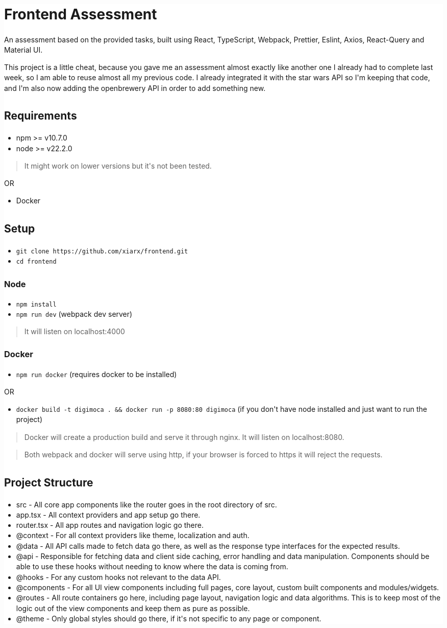 # Frontend Assessment

An assessment based on the provided tasks, built using React, TypeScript, Webpack, Prettier, Eslint, Axios, React-Query and Material UI.  

This project is a little cheat, because you gave me an assessment almost exactly like another one I already had to complete last week, so I am able to reuse almost all my previous code.  I already integrated it with the star wars API so I'm keeping that code, and I'm also now adding the openbrewery API in order to add something new.  

## Requirements

- npm >= v10.7.0
- node >= v22.2.0

> It might work on lower versions but it's not been tested.  

OR

- Docker

## Setup

- `git clone https://github.com/xiarx/frontend.git`
- `cd frontend`

### Node

- `npm install`
- `npm run dev` (webpack dev server)

> It will listen on localhost:4000

### Docker

- `npm run docker` (requires docker to be installed)

OR

- `docker build -t digimoca . && docker run -p 8080:80 digimoca` (if you don't have node installed and just want to run the project)

> Docker will create a production build and serve it through nginx.  It will listen on localhost:8080.  

> Both webpack and docker will serve using http, if your browser is forced to https it will reject the requests.  

## Project Structure

- src - All core app components like the router goes in the root directory of src.  
- app.tsx - All context providers and app setup go there.  
- router.tsx - All app routes and navigation logic go there.  
- @context - For all context providers like theme, localization and auth.  
- @data - All API calls made to fetch data go there, as well as the response type interfaces for the expected results.  
- @api - Responsible for fetching data and client side caching, error handling and data manipulation.  Components should be able to use these hooks without needing to know where the data is coming from.  
- @hooks - For any custom hooks not relevant to the data API.  
- @components - For all UI view components including full pages, core layout, custom built components and modules/widgets.  
- @routes - All route containers go here, including page layout, navigation logic and data algorithms.  This is to keep most of the logic out of the view components and keep them as pure as possible.  
- @theme - Only global styles should go there, if it's not specific to any page or component.  
